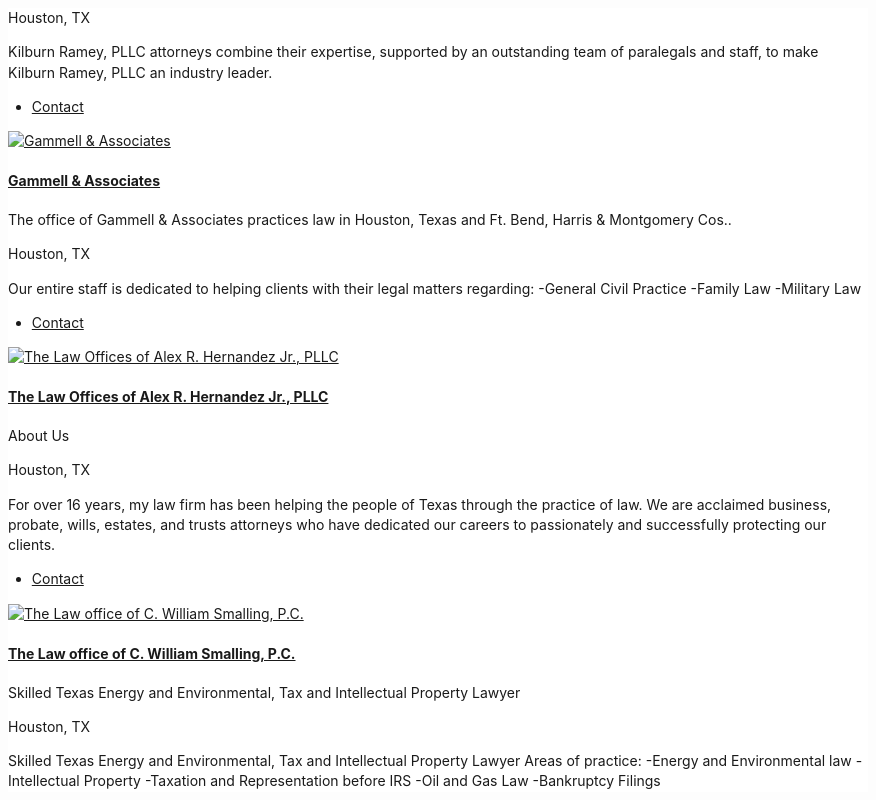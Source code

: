 Houston, TX

Kilburn Ramey, PLLC attorneys combine their expertise, supported by an outstanding team of paralegals and staff, to make Kilburn Ramey, PLLC an industry leader.

- [Contact](https://www.nolo.com/path2/min-path4?aop=Business&pid=12&surl=%2Flawyers%2Fbusiness%2Ftexas&block_id=directory-list&region_id=region-content&path_url=%2Fpath2%2Fmin-path4&domain=nolo.com&direct_nid=3052961)

[![Gammell & Associates](https://www.nolo.com/sites/default/files/profile/Gammell_&_Associates.png)](https://www.nolo.com/lawyers/profile/gammell-associates)

#### [Gammell & Associates](https://www.nolo.com/lawyers/profile/gammell-associates)

The office of Gammell & Associates practices law in Houston, Texas and Ft. Bend, Harris & Montgomery Cos..

Houston, TX

Our entire staff is dedicated to helping clients with their legal matters regarding: -General Civil Practice -Family Law -Military Law

- [Contact](https://www.nolo.com/path2/min-path4?aop=Business&pid=12&surl=%2Flawyers%2Fbusiness%2Ftexas&block_id=directory-list&region_id=region-content&path_url=%2Fpath2%2Fmin-path4&domain=nolo.com&direct_nid=2977741)

[![The Law Offices of Alex R. Hernandez Jr., PLLC](https://www.nolo.com/sites/default/files/profile/ARHIMAGE.gif)](https://www.nolo.com/lawyers/profile/law-offices-alex-r-hernandez-jr-pllc)

#### [The Law Offices of Alex R. Hernandez Jr., PLLC](https://www.nolo.com/lawyers/profile/law-offices-alex-r-hernandez-jr-pllc)

About Us

Houston, TX

For over 16 years, my law firm has been helping the people of Texas through the practice of law. We are acclaimed business, probate, wills, estates, and trusts attorneys who have dedicated our careers to passionately and successfully protecting our clients.

- [Contact](https://www.nolo.com/path2/min-path4?aop=Business&pid=12&surl=%2Flawyers%2Fbusiness%2Ftexas&block_id=directory-list&region_id=region-content&path_url=%2Fpath2%2Fmin-path4&domain=nolo.com&direct_nid=3315111)

[![The Law office of C. William Smalling, P.C.](https://www.nolo.com/sites/default/files/profile/2015-02-24_1252.png)](https://www.nolo.com/lawyers/profile/the-law-office-c-william-smalling-pc)

#### [The Law office of C. William Smalling, P.C.](https://www.nolo.com/lawyers/profile/the-law-office-c-william-smalling-pc)

Skilled Texas Energy and Environmental, Tax and Intellectual Property Lawyer

Houston, TX

Skilled Texas Energy and Environmental, Tax and Intellectual Property Lawyer Areas of practice: -Energy and Environmental law -Intellectual Property -Taxation and Representation before IRS -Oil and Gas Law -Bankruptcy Filings

